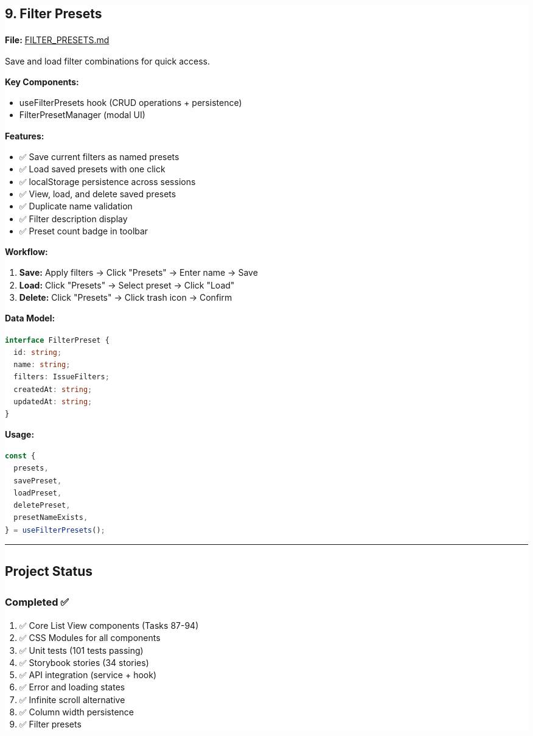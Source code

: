 
## 9. Filter Presets

**File:** [FILTER_PRESETS.md](./List_View/FILTER_PRESETS.md)

Save and load filter combinations for quick access.

**Key Components:**
- useFilterPresets hook (CRUD operations + persistence)
- FilterPresetManager (modal UI)

**Features:**
- ✅ Save current filters as named presets
- ✅ Load saved presets with one click
- ✅ localStorage persistence across sessions
- ✅ View, load, and delete saved presets
- ✅ Duplicate name validation
- ✅ Filter description display
- ✅ Preset count badge in toolbar

**Workflow:**
1. **Save:** Apply filters → Click "Presets" → Enter name → Save
2. **Load:** Click "Presets" → Select preset → Click "Load"
3. **Delete:** Click "Presets" → Click trash icon → Confirm

**Data Model:**
```typescript
interface FilterPreset {
  id: string;
  name: string;
  filters: IssueFilters;
  createdAt: string;
  updatedAt: string;
}
```

**Usage:**
```typescript
const {
  presets,
  savePreset,
  loadPreset,
  deletePreset,
  presetNameExists,
} = useFilterPresets();
```

---

## Project Status

### Completed ✅

1. ✅ Core List View components (Tasks 87-94)
2. ✅ CSS Modules for all components
3. ✅ Unit tests (101 tests passing)
4. ✅ Storybook stories (34 stories)
5. ✅ API integration (service + hook)
6. ✅ Error and loading states
7. ✅ Infinite scroll alternative
8. ✅ Column width persistence
9. ✅ Filter presets
